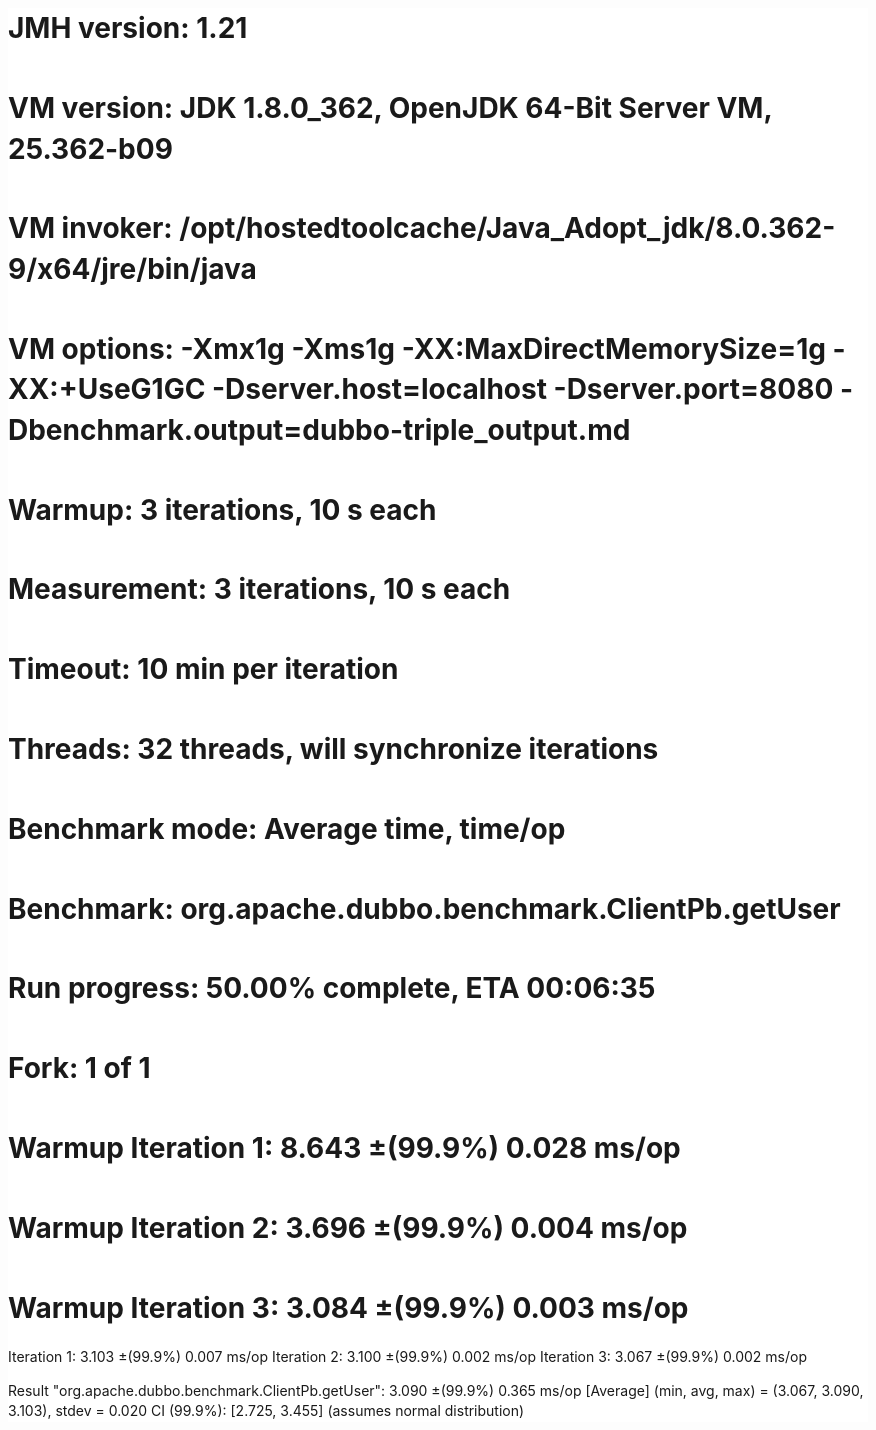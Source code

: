 
# JMH version: 1.21
# VM version: JDK 1.8.0_362, OpenJDK 64-Bit Server VM, 25.362-b09
# VM invoker: /opt/hostedtoolcache/Java_Adopt_jdk/8.0.362-9/x64/jre/bin/java
# VM options: -Xmx1g -Xms1g -XX:MaxDirectMemorySize=1g -XX:+UseG1GC -Dserver.host=localhost -Dserver.port=8080 -Dbenchmark.output=dubbo-triple_output.md
# Warmup: 3 iterations, 10 s each
# Measurement: 3 iterations, 10 s each
# Timeout: 10 min per iteration
# Threads: 32 threads, will synchronize iterations
# Benchmark mode: Average time, time/op
# Benchmark: org.apache.dubbo.benchmark.ClientPb.getUser

# Run progress: 50.00% complete, ETA 00:06:35
# Fork: 1 of 1
# Warmup Iteration   1: 8.643 ±(99.9%) 0.028 ms/op
# Warmup Iteration   2: 3.696 ±(99.9%) 0.004 ms/op
# Warmup Iteration   3: 3.084 ±(99.9%) 0.003 ms/op
Iteration   1: 3.103 ±(99.9%) 0.007 ms/op
Iteration   2: 3.100 ±(99.9%) 0.002 ms/op
Iteration   3: 3.067 ±(99.9%) 0.002 ms/op


Result "org.apache.dubbo.benchmark.ClientPb.getUser":
  3.090 ±(99.9%) 0.365 ms/op [Average]
  (min, avg, max) = (3.067, 3.090, 3.103), stdev = 0.020
  CI (99.9%): [2.725, 3.455] (assumes normal distribution)
